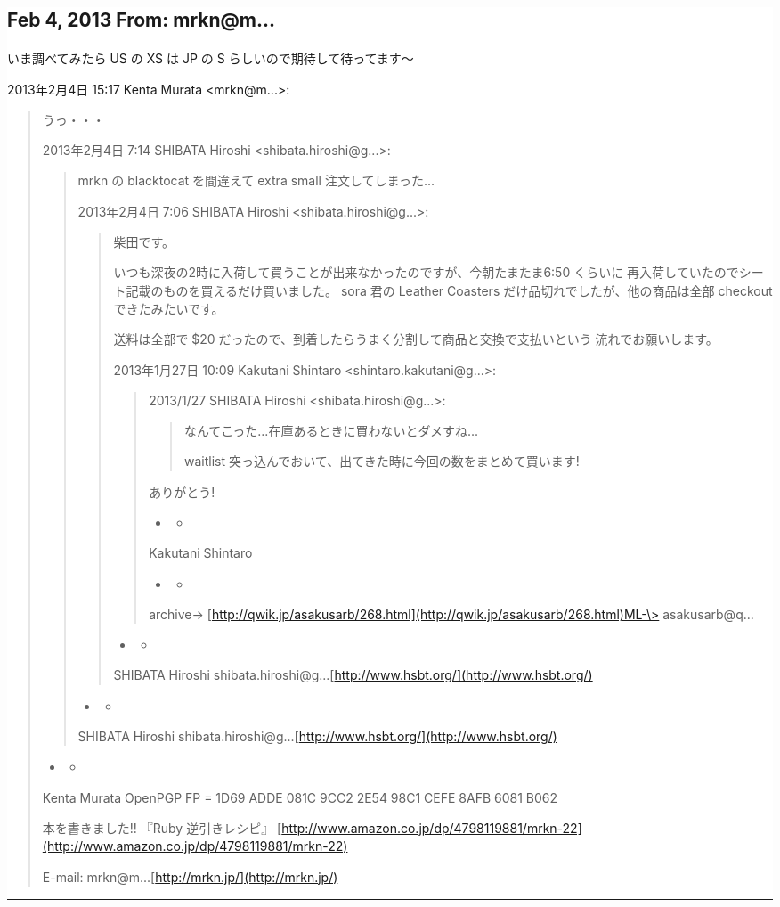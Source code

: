 ## Feb 4, 2013 From: mrkn@m...

いま調べてみたら US の XS は JP の S らしいので期待して待ってます～

2013年2月4日 15:17 Kenta Murata \<mrkn@m...\>:

> うっ・・・
> 
> 2013年2月4日 7:14 SHIBATA Hiroshi \<shibata.hiroshi@g...\>:
> 
> > mrkn の blacktocat を間違えて extra small 注文してしまった...
> > 
> > 2013年2月4日 7:06 SHIBATA Hiroshi \<shibata.hiroshi@g...\>:
> > 
> > > 柴田です。
> > > 
> > > いつも深夜の2時に入荷して買うことが出来なかったのですが、今朝たまたま6:50 くらいに 再入荷していたのでシート記載のものを買えるだけ買いました。 sora 君の Leather Coasters だけ品切れでしたが、他の商品は全部 checkout できたみたいです。
> > > 
> > > 送料は全部で $20 だったので、到着したらうまく分割して商品と交換で支払いという 流れでお願いします。
> > > 
> > > 2013年1月27日 10:09 Kakutani Shintaro \<shintaro.kakutani@g...\>:
> > > 
> > > > 2013/1/27 SHIBATA Hiroshi \<shibata.hiroshi@g...\>:
> > > > 
> > > > > なんてこった...在庫あるときに買わないとダメすね...
> > > > > 
> > > > > waitlist 突っ込んでおいて、出てきた時に今回の数をまとめて買います!
> > > > 
> > > > ありがとう!
> > > > 
> > > > - -
> > > > 
> > > > Kakutani Shintaro
> > > > 
> > > > - -
> > > > 
> > > > archive-\> [http://qwik.jp/asakusarb/268.html](http://qwik.jp/asakusarb/268.html)ML-\> asakusarb@q...
> > > - -
> > > 
> > > SHIBATA Hiroshi shibata.hiroshi@g...[http://www.hsbt.org/](http://www.hsbt.org/)
> > - -
> > 
> > SHIBATA Hiroshi shibata.hiroshi@g...[http://www.hsbt.org/](http://www.hsbt.org/)
> - -
> 
> Kenta Murata OpenPGP FP = 1D69 ADDE 081C 9CC2 2E54 98C1 CEFE 8AFB 6081 B062
> 
> 本を書きました!! 『Ruby 逆引きレシピ』 [http://www.amazon.co.jp/dp/4798119881/mrkn-22](http://www.amazon.co.jp/dp/4798119881/mrkn-22)
> 
> E-mail: mrkn@m...[http://mrkn.jp/](http://mrkn.jp/)
* * *
